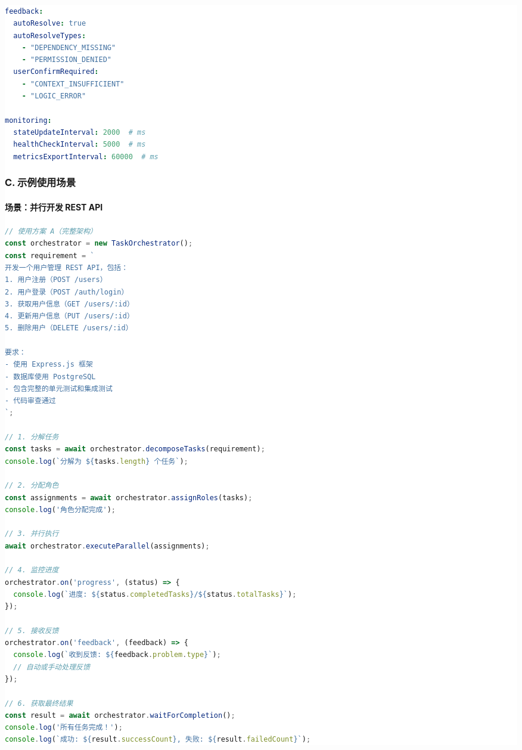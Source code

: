 ```yaml
feedback:
  autoResolve: true
  autoResolveTypes:
    - "DEPENDENCY_MISSING"
    - "PERMISSION_DENIED"
  userConfirmRequired:
    - "CONTEXT_INSUFFICIENT"
    - "LOGIC_ERROR"

monitoring:
  stateUpdateInterval: 2000  # ms
  healthCheckInterval: 5000  # ms
  metricsExportInterval: 60000  # ms
```

### C. 示例使用场景

#### 场景：并行开发 REST API
```javascript
// 使用方案 A（完整架构）
const orchestrator = new TaskOrchestrator();
const requirement = `
开发一个用户管理 REST API，包括：
1. 用户注册（POST /users）
2. 用户登录（POST /auth/login）
3. 获取用户信息（GET /users/:id）
4. 更新用户信息（PUT /users/:id）
5. 删除用户（DELETE /users/:id）

要求：
- 使用 Express.js 框架
- 数据库使用 PostgreSQL
- 包含完整的单元测试和集成测试
- 代码审查通过
`;

// 1. 分解任务
const tasks = await orchestrator.decomposeTasks(requirement);
console.log(`分解为 ${tasks.length} 个任务`);

// 2. 分配角色
const assignments = await orchestrator.assignRoles(tasks);
console.log('角色分配完成');

// 3. 并行执行
await orchestrator.executeParallel(assignments);

// 4. 监控进度
orchestrator.on('progress', (status) => {
  console.log(`进度: ${status.completedTasks}/${status.totalTasks}`);
});

// 5. 接收反馈
orchestrator.on('feedback', (feedback) => {
  console.log(`收到反馈: ${feedback.problem.type}`);
  // 自动或手动处理反馈
});

// 6. 获取最终结果
const result = await orchestrator.waitForCompletion();
console.log('所有任务完成！');
console.log(`成功: ${result.successCount}, 失败: ${result.failedCount}`);
```
